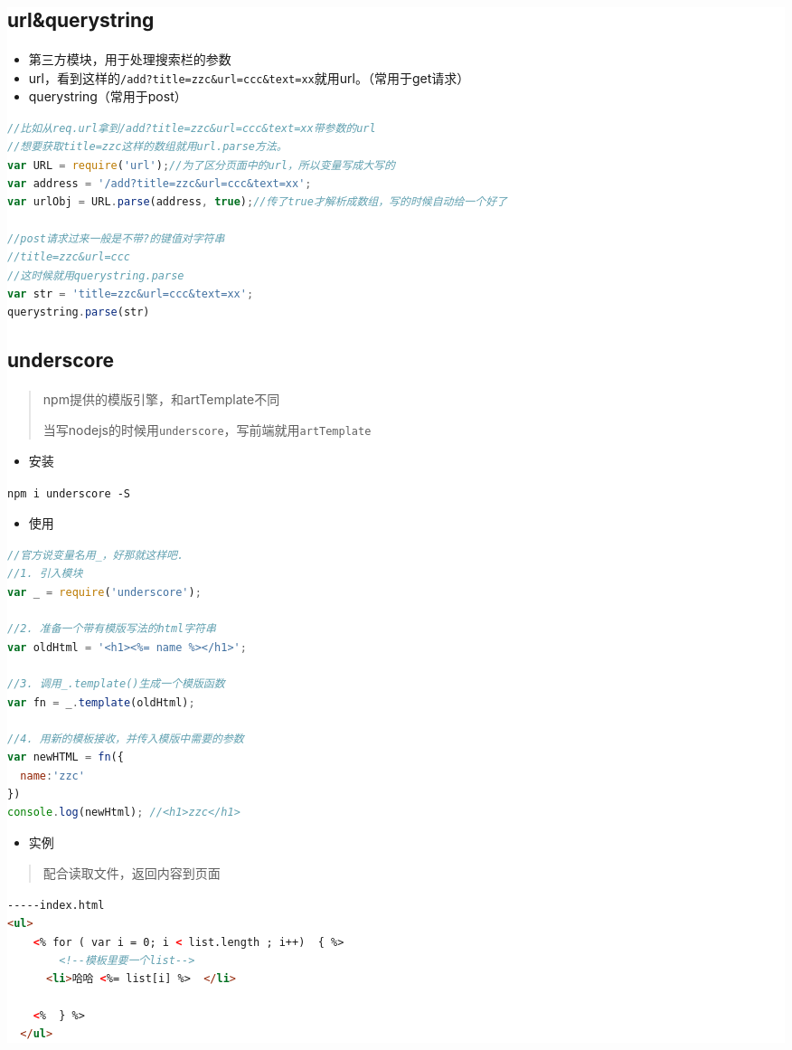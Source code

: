 ## url&querystring

- 第三方模块，用于处理搜索栏的参数
- url，看到这样的`/add?title=zzc&url=ccc&text=xx`就用url。（常用于get请求）
- querystring（常用于post）

```js
//比如从req.url拿到/add?title=zzc&url=ccc&text=xx带参数的url
//想要获取title=zzc这样的数组就用url.parse方法。
var URL = require('url');//为了区分页面中的url，所以变量写成大写的
var address = '/add?title=zzc&url=ccc&text=xx';
var urlObj = URL.parse(address, true);//传了true才解析成数组，写的时候自动给一个好了

//post请求过来一般是不带?的键值对字符串
//title=zzc&url=ccc
//这时候就用querystring.parse
var str = 'title=zzc&url=ccc&text=xx';
querystring.parse(str)
```

## underscore

> npm提供的模版引擎，和artTemplate不同
>
> 当写nodejs的时候用`underscore`，写前端就用`artTemplate`

- 安装

`npm i underscore -S`

- 使用

```js
//官方说变量名用_，好那就这样吧.
//1. 引入模块
var _ = require('underscore');

//2. 准备一个带有模版写法的html字符串
var oldHtml = '<h1><%= name %></h1>';

//3. 调用_.template()生成一个模版函数
var fn = _.template(oldHtml);

//4. 用新的模板接收，并传入模版中需要的参数
var newHTML = fn({
  name:'zzc'
})
console.log(newHtml); //<h1>zzc</h1>
```

- 实例

> 配合读取文件，返回内容到页面

```html
-----index.html
<ul>
    <% for ( var i = 0; i < list.length ; i++)  { %>
		<!--模板里要一个list-->
      <li>哈哈 <%= list[i] %>  </li>

    <%  } %>
  </ul>
```
